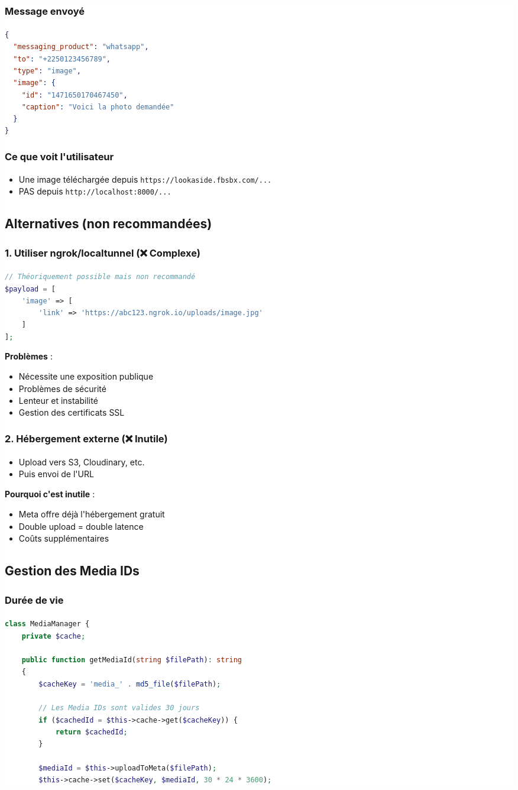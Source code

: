 ### Message envoyé
```json
{
  "messaging_product": "whatsapp",
  "to": "+2250123456789",
  "type": "image",
  "image": {
    "id": "1471650170467450",
    "caption": "Voici la photo demandée"
  }
}
```

### Ce que voit l'utilisateur
- Une image téléchargée depuis `https://lookaside.fbsbx.com/...`
- PAS depuis `http://localhost:8000/...`

## Alternatives (non recommandées)

### 1. Utiliser ngrok/localtunnel (❌ Complexe)
```php
// Théoriquement possible mais non recommandé
$payload = [
    'image' => [
        'link' => 'https://abc123.ngrok.io/uploads/image.jpg'
    ]
];
```

**Problèmes** :
- Nécessite une exposition publique
- Problèmes de sécurité
- Lenteur et instabilité
- Gestion des certificats SSL

### 2. Hébergement externe (❌ Inutile)
- Upload vers S3, Cloudinary, etc.
- Puis envoi de l'URL

**Pourquoi c'est inutile** :
- Meta offre déjà l'hébergement gratuit
- Double upload = double latence
- Coûts supplémentaires

## Gestion des Media IDs

### Durée de vie
```php
class MediaManager {
    private $cache;
    
    public function getMediaId(string $filePath): string 
    {
        $cacheKey = 'media_' . md5_file($filePath);
        
        // Les Media IDs sont valides 30 jours
        if ($cachedId = $this->cache->get($cacheKey)) {
            return $cachedId;
        }
        
        $mediaId = $this->uploadToMeta($filePath);
        $this->cache->set($cacheKey, $mediaId, 30 * 24 * 3600);
```